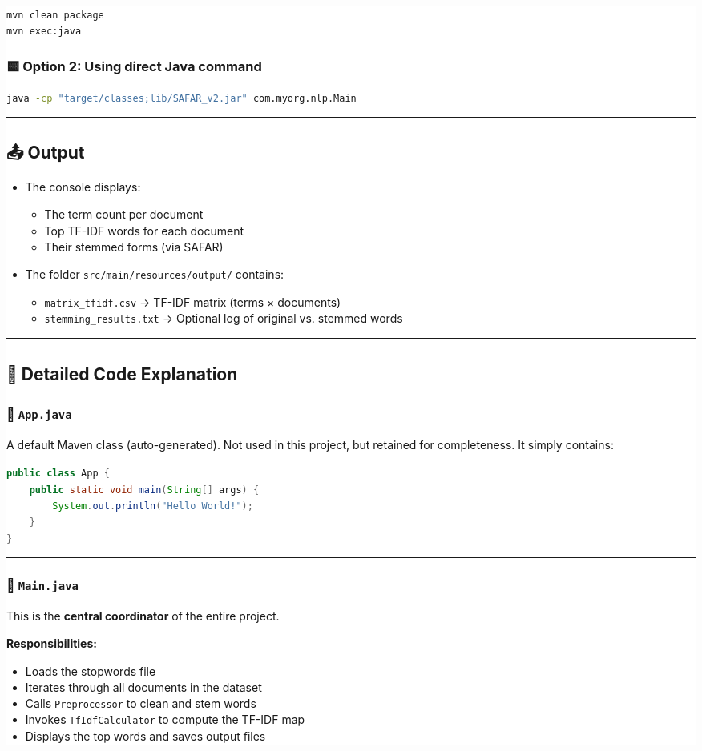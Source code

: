 ```bash
mvn clean package
mvn exec:java
```

### 🟨 Option 2: Using direct Java command

```bash
java -cp "target/classes;lib/SAFAR_v2.jar" com.myorg.nlp.Main
```

---

## 📤 Output

* The console displays:

  * The term count per document
  * Top TF-IDF words for each document
  * Their stemmed forms (via SAFAR)

* The folder `src/main/resources/output/` contains:

  * `matrix_tfidf.csv` → TF-IDF matrix (terms × documents)
  * `stemming_results.txt` → Optional log of original vs. stemmed words

---

## 🧩 Detailed Code Explanation

### 🧱 `App.java`

A default Maven class (auto-generated).
Not used in this project, but retained for completeness.
It simply contains:

```java
public class App {
    public static void main(String[] args) {
        System.out.println("Hello World!");
    }
}
```

---

### 🚀 `Main.java`

This is the **central coordinator** of the entire project.

**Responsibilities:**

* Loads the stopwords file
* Iterates through all documents in the dataset
* Calls `Preprocessor` to clean and stem words
* Invokes `TfIdfCalculator` to compute the TF-IDF map
* Displays the top words and saves output files
